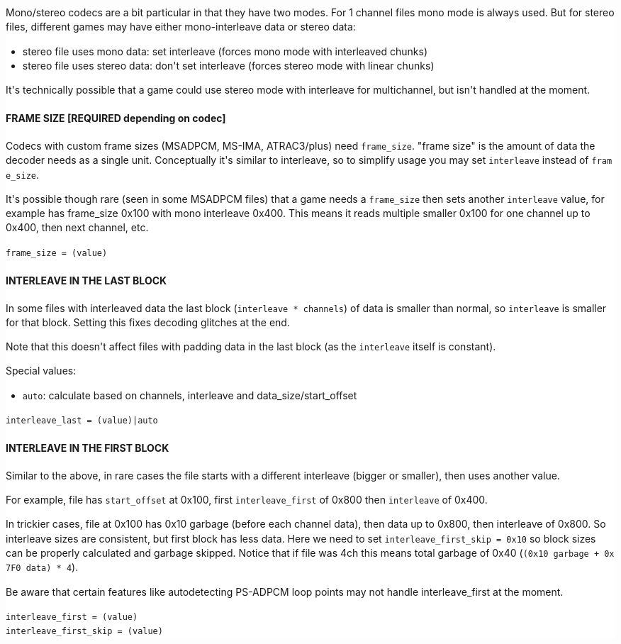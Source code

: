 Mono/stereo codecs are a bit particular in that they have two modes. For 1 channel files mono mode is always used. But for stereo files, different games may have either mono-interleave data or stereo data:
- stereo file uses mono data: set interleave (forces mono mode with interleaved chunks)
- stereo file uses stereo data: don't set interleave (forces stereo mode with linear chunks)

It's technically possible that a game could use stereo mode with interleave for multichannel, but isn't handled at the moment.

#### FRAME SIZE [REQUIRED depending on codec]
Codecs with custom frame sizes (MSADPCM, MS-IMA, ATRAC3/plus) need `frame_size`. "frame size" is the amount of data the decoder needs as a single unit. Conceptually it's similar to interleave, so to simplify usage you may set `interleave` instead of `frame_size`.

It's possible though rare (seen in some MSADPCM files) that a game needs a `frame_size` then sets another `interleave` value, for example has frame_size 0x100 with mono interleave 0x400. This means it reads multiple smaller 0x100 for one channel up to 0x400, then next channel, etc.

```
frame_size = (value)
```

#### INTERLEAVE IN THE LAST BLOCK
In some files with interleaved data the last block (`interleave * channels`) of data is smaller than normal, so `interleave` is smaller for that block. Setting this fixes decoding glitches at the end.

Note that this doesn't affect files with padding data in the last block (as the `interleave` itself is constant).

Special values:
- `auto`: calculate based on channels, interleave and data_size/start_offset
```
interleave_last = (value)|auto
```

#### INTERLEAVE IN THE FIRST BLOCK
Similar to the above, in rare cases the file starts with a different interleave (bigger or smaller), then uses another value.

For example, file has `start_offset` at 0x100, first `interleave_first` of 0x800 then `interleave` of 0x400.

In trickier cases, file at 0x100 has 0x10 garbage (before each channel data), then data up to 0x800, then interleave of 0x800. So interleave sizes are consistent, but first block has less data. Here we need to set `interleave_first_skip = 0x10` so block sizes can be properly calculated and garbage skipped. Notice that if file was 4ch this means total garbage of 0x40 (`(0x10 garbage + 0x7F0 data) * 4`).

Be aware that certain features like autodetecting PS-ADPCM loop points may not handle interleave_first at the moment.

```
interleave_first = (value)
interleave_first_skip = (value)
```

